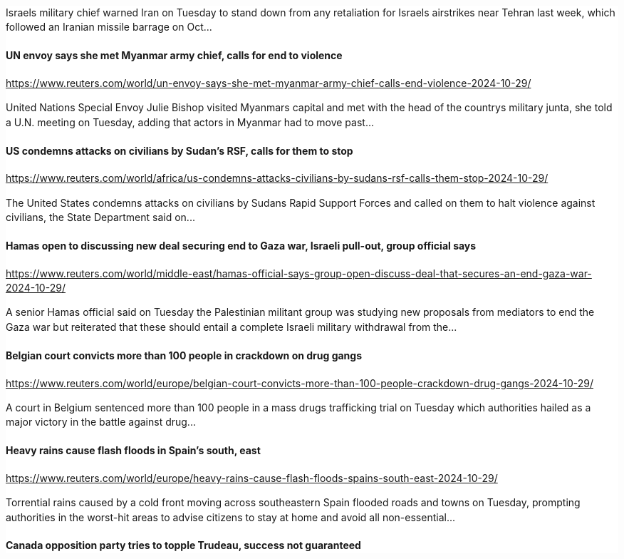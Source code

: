 Israels military chief warned Iran on Tuesday to stand down from any
retaliation for Israels airstrikes near Tehran last week, which followed
an Iranian missile barrage on Oct...

#### UN envoy says she met Myanmar army chief, calls for end to violence

<span style="color: blue!80!green"><https://www.reuters.com/world/un-envoy-says-she-met-myanmar-army-chief-calls-end-violence-2024-10-29/></span>

United Nations Special Envoy Julie Bishop visited Myanmars capital and
met with the head of the countrys military junta, she told a U.N.
meeting on Tuesday, adding that actors in Myanmar had to move past...

#### US condemns attacks on civilians by Sudan’s RSF, calls for them to stop

<span style="color: blue!80!green"><https://www.reuters.com/world/africa/us-condemns-attacks-civilians-by-sudans-rsf-calls-them-stop-2024-10-29/></span>

The United States condemns attacks on civilians by Sudans Rapid Support
Forces and called on them to halt violence against civilians, the State
Department said on...

#### Hamas open to discussing new deal securing end to Gaza war, Israeli pull-out, group official says

<span style="color: blue!80!green"><https://www.reuters.com/world/middle-east/hamas-official-says-group-open-discuss-deal-that-secures-an-end-gaza-war-2024-10-29/></span>

A senior Hamas official said on Tuesday the Palestinian militant group
was studying new proposals from mediators to end the Gaza war but
reiterated that these should entail a complete Israeli military
withdrawal from the...

#### Belgian court convicts more than 100 people in crackdown on drug gangs

<span style="color: blue!80!green"><https://www.reuters.com/world/europe/belgian-court-convicts-more-than-100-people-crackdown-drug-gangs-2024-10-29/></span>

A court in Belgium sentenced more than 100 people in a mass drugs
trafficking trial on Tuesday which authorities hailed as a major victory
in the battle against drug...

#### Heavy rains cause flash floods in Spain’s south, east

<span style="color: blue!80!green"><https://www.reuters.com/world/europe/heavy-rains-cause-flash-floods-spains-south-east-2024-10-29/></span>

Torrential rains caused by a cold front moving across southeastern Spain
flooded roads and towns on Tuesday, prompting authorities in the
worst-hit areas to advise citizens to stay at home and avoid all
non-essential...

#### Canada opposition party tries to topple Trudeau, success not guaranteed
